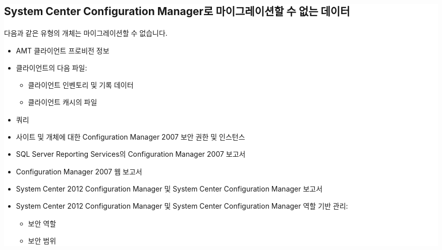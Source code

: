 ##  <a name="a-namecannotmigratea-data-that-you-cannot-migrate-to-system-center-configuration-manager"></a><a name="Cannot_migrate"></a> System Center Configuration Manager로 마이그레이션할 수 없는 데이터  
 다음과 같은 유형의 개체는 마이그레이션할 수 없습니다.  

-   AMT 클라이언트 프로비전 정보  

-   클라이언트의 다음 파일:  

    -   클라이언트 인벤토리 및 기록 데이터  

    -   클라이언트 캐시의 파일  

-   쿼리  

-   사이트 및 개체에 대한 Configuration Manager 2007 보안 권한 및 인스턴스  

-   SQL Server Reporting Services의 Configuration Manager 2007 보고서  

-   Configuration Manager 2007 웹 보고서  

-   System Center 2012 Configuration Manager 및 System Center Configuration Manager 보고서  

-   System Center 2012 Configuration Manager 및 System Center Configuration Manager 역할 기반 관리:  

    -   보안 역할  

    -   보안 범위  






